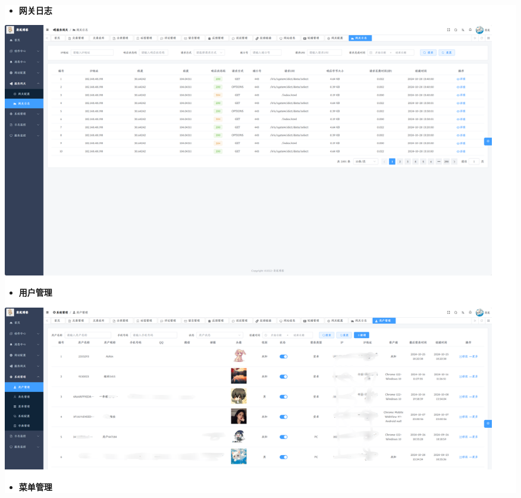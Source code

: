 * **网关日志**

<img src="doc/blog_back_11.png" style="zoom:80%;" />

* **用户管理**

<img src="doc/blog_back_12.png" style="zoom:80%;" />

* **菜单管理**
